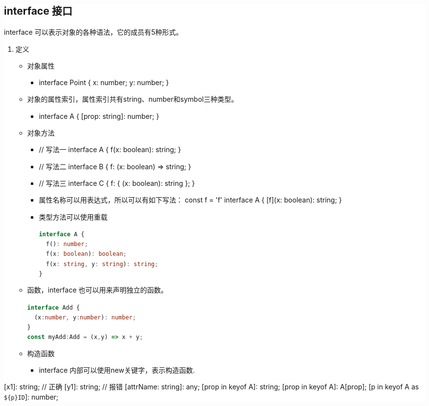 ## interface 接口

interface 可以表示对象的各种语法，它的成员有5种形式。

1. 定义
   * 对象属性
     * interface Point {
       x: number;
       y: number;
       }
   * 对象的属性索引，属性索引共有string、number和symbol三种类型。
     * interface A {
       [prop: string]: number;
       }
   * 对象方法
     * // 写法一
       interface A {
        f(x: boolean): string;
       }
     * // 写法二
     interface B {
      f: (x: boolean) => string;
     }
     * // 写法三
       interface C {
        f: { (x: boolean): string };
       }
     * 属性名称可以用表达式，所以可以有如下写法：
       const f = 'f'
       interface A {
        [f](x: boolean): string;
       }
     * 类型方法可以使用重载

       ```typescript
       interface A {
         f(): number;
         f(x: boolean): boolean;
         f(x: string, y: string): string;
       }
       ```

   * 函数，interface 也可以用来声明独立的函数。

     ```typescript
     interface Add {
       (x:number, y:number): number;
     }
     const myAdd:Add = (x,y) => x + y;
     ```

   * 构造函数
     * interface 内部可以使用new关键字，表示构造函数.


  [x1]: string; // 正确
  [y1]: string; // 报错
  [attrName: string]: any;
  [prop in keyof A]: string;
  [prop in keyof A]: A[prop];
  [p in keyof A as `${p}ID`]: number;